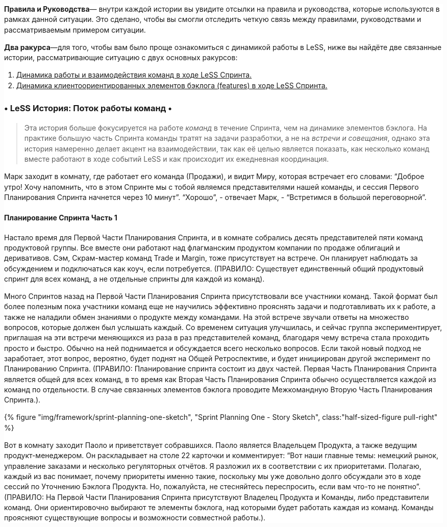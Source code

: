 **Правила и Руководства**— внутри каждой истории вы увидите отсылки на правила и руководства, которые используются в рамках данной ситуации. Это сделано, чтобы вы смогли отследить четкую связь между правилами, руководствами и рассматриваемым примером ситуации.

**Два ракурса**—для того, чтобы вам было проще ознакомиться с динамикой работы в LeSS, ниже вы найдёте две связанные истории, рассматривающие ситуацию с двух основных ракурсов: 

1. [Динамика работы и взаимодействия команд в ходе LeSS Спринта.](#less-story-flow-of-teams-)
2. [Динамика клиентоориентированных элементов бэклога (features) в ходе LeSS Спринта.](#less-story-flow-of-items-)

### • LeSS История: Поток работы команд •

> Эта история больше фокусируется на работе *команд* в течение Спринта, чем на динамике элементов бэклога. На практике большую часть Спринта команды тратят на задачи разработки, а не на *встречи и совещания*, однако эта история намеренно делает акцент на взаимодействии, так как её целью является показать, как несколько команд вместе работают в ходе событий LeSS и как происходит их ежедневная координация.

Марк заходит в комнату, где работает его команда (Продажи), и видит Миру, которая встречает его словами: “Доброе утро! Хочу напомнить, что в этом Спринте мы с тобой являемся представителями нашей команды, и сессия Первого Планирования Спринта начнется через 10 минут”. “Хорошо”, - отвечает Марк, - “Встретимся в большой переговорной”.

#### Планирование Спринта Часть 1

Настало время для Первой Части Планирования Спринта, и в комнате собрались десять представителей пяти команд продуктовой группы. Все вместе они работают над флагманским продуктом компании по продаже облигаций и деривативов. Сэм, Скрам-мастер команд Trade и Margin, тоже присутствует на встрече. Он планирует наблюдать за обсуждением и подключаться как коуч, если потребуется. (ПРАВИЛО: Существует единственный общий продуктовый спринт для всех команд, а не отдельные спринты для каждой из команд).

Много Спринтов назад на Первой Части Планирования Спринта присутствовали все участники команд. Такой формат был более полезным пока участники команд еще не научились эффективно прояснять задачи и подготавливать их к работе, а также не наладили обмен знаниями о продукте между командами.
На этой встрече звучали ответы на множество вопросов, которые должен был услышать каждый. Со временем ситуация улучшилась, и сейчас группа экспериментирует, приглашая на эти встречи меняющихся из раза в раз представителей команд, благодаря чему встреча стала проходить просто и быстро. Обычно на ней поднимается и обсуждается всего несколько вопросов. Если такой новый подход не заработает, этот вопрос, вероятно, будет поднят на Общей Ретроспективе, и будет инициирован другой эксперимент по Планированию Спринта. (ПРАВИЛО: Планирование спринта состоит из двух частей. Первая Часть Планирования Спринта является общей для всех команд, в то время как Вторая Часть Планирования Спринта обычно осуществляется каждой из команд по отдельности. В случае связанных элементов бэклога проводите Межкомандную Вторую Часть Планирования Спринта.).

<div>
  {% figure "img/framework/sprint-planning-one-sketch", "Sprint Planning One - Story Sketch", class:"half-sized-figure pull-right" %}
</div>

Вот в комнату заходит Паоло и приветствует собравшихся. Паоло является Владельцем Продукта, а также ведущим продукт-менеджером. Он раскладывает на столе 22 карточки и комментирует: “Вот наши главные темы: немецкий рынок, управление заказами и несколько регуляторных отчётов. Я разложил их в соответствии с их приоритетами. Полагаю, каждый из вас понимает, почему приоритеты именно такие, поскольку мы уже довольно долго обсуждали это в ходе сессий по Уточнению Бэклога Продукта. Но, пожалуйста, не стесняйтесь переспросить, если вам что-то не понятно”. (ПРАВИЛО: На Первой Части Планирования Спринта присутствуют Владелец Продукта и Команды, либо представители команд. Они ориентировочно выбирают те элементы бэклога, над которыми будет работать каждая из команд. Команды проясняют существующие вопросы и возможности совместной работы.).
